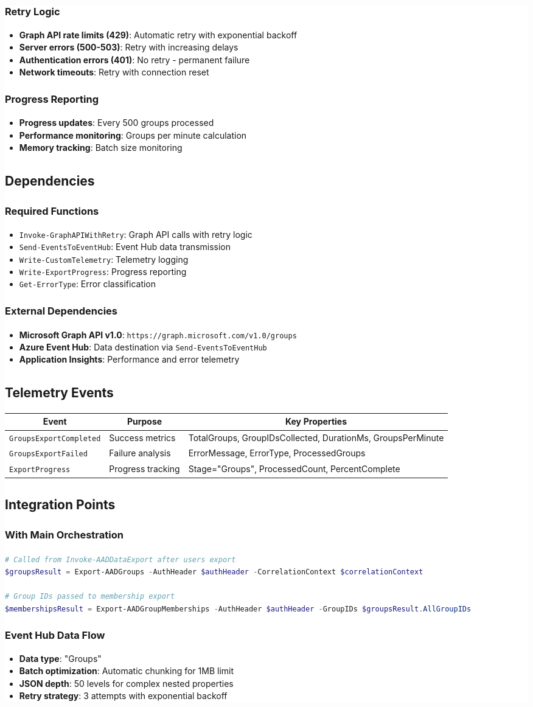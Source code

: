 ### Retry Logic

- **Graph API rate limits (429)**: Automatic retry with exponential backoff
- **Server errors (500-503)**: Retry with increasing delays
- **Authentication errors (401)**: No retry - permanent failure
- **Network timeouts**: Retry with connection reset

### Progress Reporting

- **Progress updates**: Every 500 groups processed
- **Performance monitoring**: Groups per minute calculation
- **Memory tracking**: Batch size monitoring

## Dependencies

### Required Functions

- `Invoke-GraphAPIWithRetry`: Graph API calls with retry logic
- `Send-EventsToEventHub`: Event Hub data transmission
- `Write-CustomTelemetry`: Telemetry logging
- `Write-ExportProgress`: Progress reporting
- `Get-ErrorType`: Error classification

### External Dependencies

- **Microsoft Graph API v1.0**: `https://graph.microsoft.com/v1.0/groups`
- **Azure Event Hub**: Data destination via `Send-EventsToEventHub`
- **Application Insights**: Performance and error telemetry

## Telemetry Events

| Event                   | Purpose           | Key Properties                                              |
| ----------------------- | ----------------- | ----------------------------------------------------------- |
| `GroupsExportCompleted` | Success metrics   | TotalGroups, GroupIDsCollected, DurationMs, GroupsPerMinute |
| `GroupsExportFailed`    | Failure analysis  | ErrorMessage, ErrorType, ProcessedGroups                    |
| `ExportProgress`        | Progress tracking | Stage="Groups", ProcessedCount, PercentComplete             |

## Integration Points

### With Main Orchestration

```powershell
# Called from Invoke-AADDataExport after users export
$groupsResult = Export-AADGroups -AuthHeader $authHeader -CorrelationContext $correlationContext

# Group IDs passed to membership export
$membershipsResult = Export-AADGroupMemberships -AuthHeader $authHeader -GroupIDs $groupsResult.AllGroupIDs
```

### Event Hub Data Flow

- **Data type**: "Groups"
- **Batch optimization**: Automatic chunking for 1MB limit
- **JSON depth**: 50 levels for complex nested properties
- **Retry strategy**: 3 attempts with exponential backoff

# 
